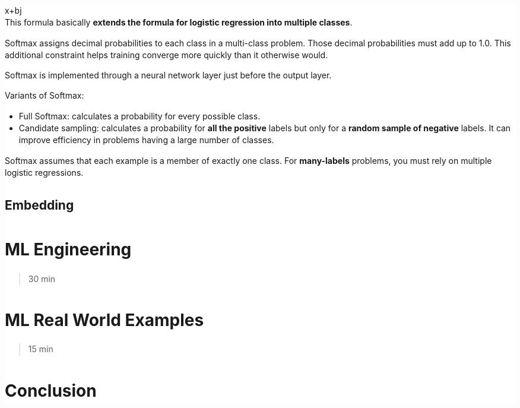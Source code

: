 <span class=""></span></span></span></span></span></span><span class="mord mtight"><span class="mord mtight"><span class="mord boldsymbol mtight">x</span></span></span><span class="mbin mtight">+</span><span class="mord mtight"><span class="mord mathit mtight">b</span><span class="msupsub"><span class="vlist-t vlist-t2"><span class="vlist-r"><span class="vlist" style="height: 0.328086em;"><span class="" style="top: -2.357em; margin-left: 0em; margin-right: 0.0714286em;"><span class="pstrut" style="height: 2.5em;"></span><span class="sizing reset-size3 size1 mtight"><span class="mord mathit mtight" style="margin-right: 0.05724em;">j</span></span></span></span><span class="vlist-s">​</span></span><span class="vlist-r"><span class="vlist" style="height: 0.281886em;"><span class=""></span></span></span></span></span></span></span></span></span></span></span></span></span></span></span></span></span><span class="vlist-s">​</span></span><span class="vlist-r"><span class="vlist" style="height: 1.15091em;"><span class=""></span></span></span></span></span><span class="mclose nulldelimiter"></span></span></span></span></span></span></span><br>
This formula basically <strong>extends the formula for logistic regression into multiple classes</strong>.</p>
<p>Softmax assigns decimal probabilities to each class in a multi-class problem. Those decimal probabilities must add up to 1.0. This additional constraint helps training converge more quickly than it otherwise would.</p>
<p>Softmax is implemented through a neural network layer just before the output layer.</p>
<p>Variants of Softmax:</p>
<ul>
<li>Full Softmax: calculates a probability for every possible class.</li>
<li>Candidate sampling: calculates a probability for <strong>all the positive</strong> labels but only for a <strong>random sample of negative</strong> labels. It can improve efficiency in problems having a large number of classes.</li>
</ul>
<p>Softmax assumes that each example is a member of exactly one class. For <strong>many-labels</strong> problems, you must rely on multiple logistic regressions.</p>
<h2 id="embedding">Embedding</h2>
<h1 id="ml-engineering">ML Engineering</h1>
<blockquote>
<p>30 min</p>
</blockquote>
<h1 id="ml-real-world-examples">ML Real World Examples</h1>
<blockquote>
<p>15 min</p>
</blockquote>
<h1 id="conclusion">Conclusion</h1>


